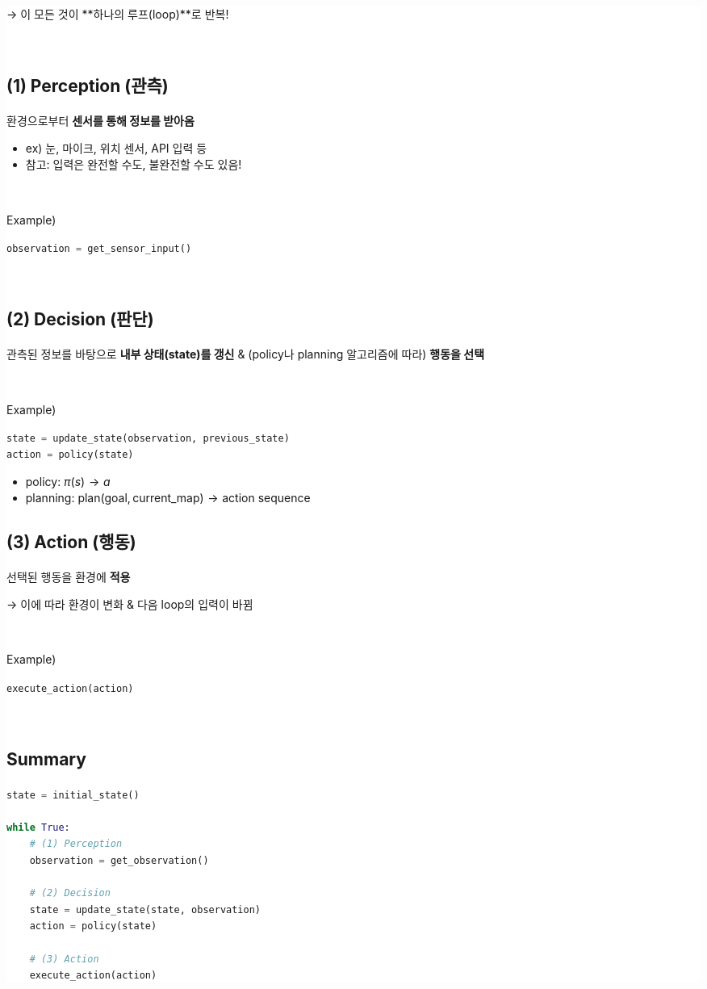 $\rightarrow$ 이 모든 것이 **하나의 루프(loop)**로 반복!

<br>

## (1) Perception (관측)

환경으로부터 **센서를 통해 정보를 받아옴**

- ex)  눈, 마이크, 위치 센서, API 입력 등
- 참고: 입력은 완전할 수도, 불완전할 수도 있음!

<br>

Example)

```python
observation = get_sensor_input()
```

<br>

## (2) Decision (판단)

관측된 정보를 바탕으로 **내부 상태(state)를 갱신** &  (policy나 planning 알고리즘에 따라) **행동을 선택**

<br>

Example)

```python
state = update_state(observation, previous_state)
action = policy(state)
```

- policy: $\pi(s) \rightarrow a$
- planning: $\text{plan}(\text{goal}, \text{current\_map}) \rightarrow \text{action sequence}$

## (3) Action (행동)

선택된 행동을 환경에 **적용**

$\rightarrow$ 이에 따라 환경이 변화 & 다음 loop의 입력이 바뀜

<br>

Example) 

```python
execute_action(action)
```

<br>

## Summary

```python
state = initial_state()

while True:
    # (1) Perception
    observation = get_observation()
    
    # (2) Decision
    state = update_state(state, observation)
    action = policy(state)
    
    # (3) Action
    execute_action(action)
```
